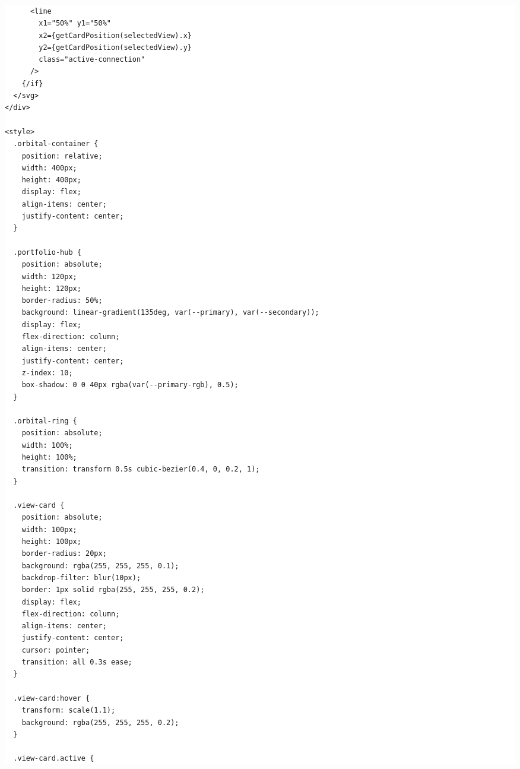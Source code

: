```svelte
      <line 
        x1="50%" y1="50%"
        x2={getCardPosition(selectedView).x}
        y2={getCardPosition(selectedView).y}
        class="active-connection"
      />
    {/if}
  </svg>
</div>

<style>
  .orbital-container {
    position: relative;
    width: 400px;
    height: 400px;
    display: flex;
    align-items: center;
    justify-content: center;
  }
  
  .portfolio-hub {
    position: absolute;
    width: 120px;
    height: 120px;
    border-radius: 50%;
    background: linear-gradient(135deg, var(--primary), var(--secondary));
    display: flex;
    flex-direction: column;
    align-items: center;
    justify-content: center;
    z-index: 10;
    box-shadow: 0 0 40px rgba(var(--primary-rgb), 0.5);
  }
  
  .orbital-ring {
    position: absolute;
    width: 100%;
    height: 100%;
    transition: transform 0.5s cubic-bezier(0.4, 0, 0.2, 1);
  }
  
  .view-card {
    position: absolute;
    width: 100px;
    height: 100px;
    border-radius: 20px;
    background: rgba(255, 255, 255, 0.1);
    backdrop-filter: blur(10px);
    border: 1px solid rgba(255, 255, 255, 0.2);
    display: flex;
    flex-direction: column;
    align-items: center;
    justify-content: center;
    cursor: pointer;
    transition: all 0.3s ease;
  }
  
  .view-card:hover {
    transform: scale(1.1);
    background: rgba(255, 255, 255, 0.2);
  }
  
  .view-card.active {
```